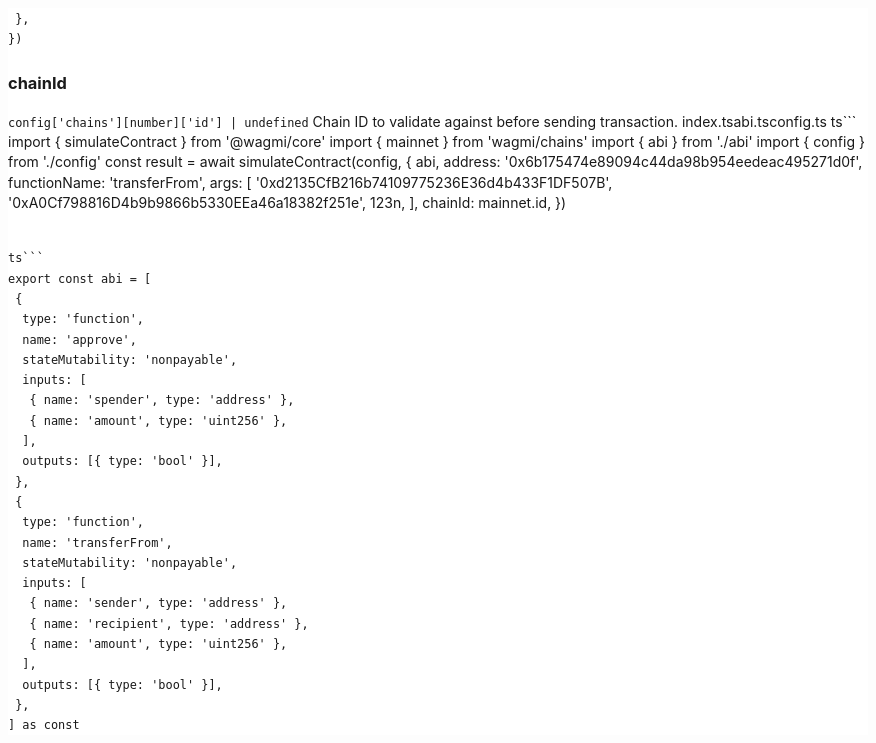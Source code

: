 ```
 },
})
```

### chainId ​
`config['chains'][number]['id'] | undefined`
Chain ID to validate against before sending transaction.
index.tsabi.tsconfig.ts
ts```
import { simulateContract } from '@wagmi/core'
import { mainnet } from 'wagmi/chains'
import { abi } from './abi'
import { config } from './config'
const result = await simulateContract(config, {
 abi,
 address: '0x6b175474e89094c44da98b954eedeac495271d0f',
 functionName: 'transferFrom',
 args: [
  '0xd2135CfB216b74109775236E36d4b433F1DF507B',
  '0xA0Cf798816D4b9b9866b5330EEa46a18382f251e',
  123n,
 ],
 chainId: mainnet.id, 
})
```

ts```
export const abi = [
 {
  type: 'function',
  name: 'approve',
  stateMutability: 'nonpayable',
  inputs: [
   { name: 'spender', type: 'address' },
   { name: 'amount', type: 'uint256' },
  ],
  outputs: [{ type: 'bool' }],
 },
 {
  type: 'function',
  name: 'transferFrom',
  stateMutability: 'nonpayable',
  inputs: [
   { name: 'sender', type: 'address' },
   { name: 'recipient', type: 'address' },
   { name: 'amount', type: 'uint256' },
  ],
  outputs: [{ type: 'bool' }],
 },
] as const
```


  [mainnet.id]: http(),
  [sepolia.id]: http(),
  [mainnet.id]: http(),
  [sepolia.id]: http(),
  [mainnet.id]: http(),
  [sepolia.id]: http(),
  [mainnet.id]: http(),
  [sepolia.id]: http(),
  [mainnet.id]: http(),
  [sepolia.id]: http(),
  [mainnet.id]: http(),
  [sepolia.id]: http(),
  [mainnet.id]: http(),
  [sepolia.id]: http(),
  [mainnet.id]: http(),
  [sepolia.id]: http(),
  [mainnet.id]: http(),
  [sepolia.id]: http(),
  [mainnet.id]: http(),
  [sepolia.id]: http(),
  [mainnet.id]: http(),
  [sepolia.id]: http(),
  [mainnet.id]: http(),
  [sepolia.id]: http(),
  [mainnet.id]: http(),
  [sepolia.id]: http(),
  [mainnet.id]: http(),
  [sepolia.id]: http(),
  [mainnet.id]: http(),
  [sepolia.id]: http(),
  [mainnet.id]: http(),
  [sepolia.id]: http(),
  [mainnet.id]: http(),
  [sepolia.id]: http(),
  [mainnet.id]: http(),
  [sepolia.id]: http(),
  [mainnet.id]: http(),
  [sepolia.id]: http(),